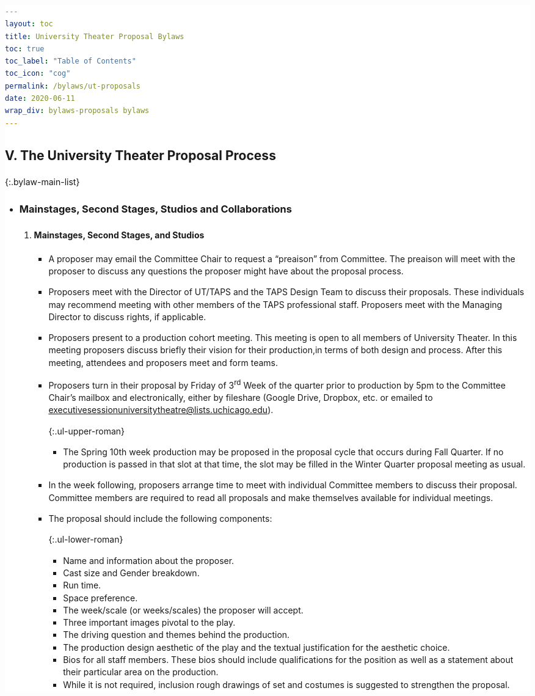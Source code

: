 ```yaml
---
layout: toc
title: University Theater Proposal Bylaws
toc: true
toc_label: "Table of Contents"
toc_icon: "cog"
permalink: /bylaws/ut-proposals
date: 2020-06-11
wrap_div: bylaws-proposals bylaws
---
```


## V. The University Theater Proposal Process

  {:.bylaw-main-list}
  * ### Mainstages, Second Stages, Studios and Collaborations
      1. #### Mainstages, Second Stages, and Studios
          * A proposer may email the Committee Chair to request a “preaison” from Committee. The preaison will meet with the proposer to discuss any questions the proposer might have about the proposal process.
          * Proposers meet with the Director of UT/TAPS and the TAPS Design Team to discuss their proposals. These individuals may recommend meeting with other members of the TAPS professional staff. Proposers meet with the Managing Director to discuss rights, if applicable.
          * Proposers present to a production cohort meeting. This meeting is open to all members of University Theater. In this meeting proposers discuss briefly their vision for their production,in terms of both design and process. After this meeting, attendees and proposers meet and form teams.
          * Proposers turn in their proposal by Friday of 3<sup>rd</sup> Week of the quarter prior to production by 5pm to the Committee Chair’s mailbox and electronically, either by fileshare (Google Drive, Dropbox, etc. or emailed to [executivesessionuniversitytheatre@lists.uchicago.edu](mailto:executivesessionuniversitytheatre@lists.uchicago.edu)).

            {:.ul-upper-roman}
              * The Spring 10th week production may be proposed in the proposal cycle that occurs during Fall Quarter. If no production is passed in that slot at that time, the slot may be filled in the Winter Quarter proposal meeting as usual.
          * In the week following, proposers arrange time to meet with individual Committee members to discuss their proposal. Committee members are required to read all proposals and make themselves available for individual meetings.
          *   The proposal should include the following components:

              {:.ul-lower-roman}
                * Name and information about the proposer.
                * Cast size and Gender breakdown.
                * Run time.
                * Space preference.
                * The week/scale (or weeks/scales) the proposer will accept.
                * Three important images pivotal to the play.
                * The driving question and themes behind the production.
                * The production design aesthetic of the play and the textual justification for the aesthetic choice.
                * Bios for all staff members. These bios should include qualifications for the position as well as a statement about their particular area on the production.
                * While it is not required, inclusion rough drawings of set and costumes is suggested to strengthen the proposal.
